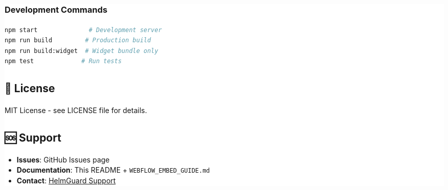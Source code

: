 ### Development Commands
```bash
npm start              # Development server
npm run build         # Production build
npm run build:widget  # Widget bundle only
npm test             # Run tests
```

## 📝 License

MIT License - see LICENSE file for details.

## 🆘 Support

- **Issues**: GitHub Issues page
- **Documentation**: This README + `WEBFLOW_EMBED_GUIDE.md`
- **Contact**: [HelmGuard Support](https://helmguard.ai/contact)